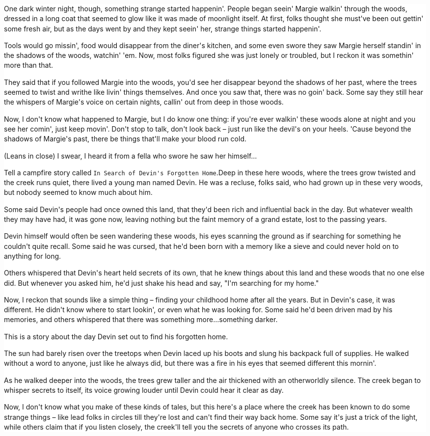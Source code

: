 One dark winter night, though, something strange started happenin'. People began seein' Margie walkin' through the woods, dressed in a long coat that seemed to glow like it was made of moonlight itself. At first, folks thought she must've been out gettin' some fresh air, but as the days went by and they kept seein' her, strange things started happenin'.

Tools would go missin', food would disappear from the diner's kitchen, and some even swore they saw Margie herself standin' in the shadows of the woods, watchin' 'em. Now, most folks figured she was just lonely or troubled, but I reckon it was somethin' more than that.

They said that if you followed Margie into the woods, you'd see her disappear beyond the shadows of her past, where the trees seemed to twist and writhe like livin' things themselves. And once you saw that, there was no goin' back. Some say they still hear the whispers of Margie's voice on certain nights, callin' out from deep in those woods.

Now, I don't know what happened to Margie, but I do know one thing: if you're ever walkin' these woods alone at night and you see her comin', just keep movin'. Don't stop to talk, don't look back – just run like the devil's on your heels. 'Cause beyond the shadows of Margie's past, there be things that'll make your blood run cold.

(Leans in close) I swear, I heard it from a fella who swore he saw her himself...<end>

Tell a campfire story called `In Search of Devin's Forgotten Home`.<start>Deep in these here woods, where the trees grow twisted and the creek runs quiet, there lived a young man named Devin. He was a recluse, folks said, who had grown up in these very woods, but nobody seemed to know much about him.

Some said Devin's people had once owned this land, that they'd been rich and influential back in the day. But whatever wealth they may have had, it was gone now, leaving nothing but the faint memory of a grand estate, lost to the passing years.

Devin himself would often be seen wandering these woods, his eyes scanning the ground as if searching for something he couldn't quite recall. Some said he was cursed, that he'd been born with a memory like a sieve and could never hold on to anything for long.

Others whispered that Devin's heart held secrets of its own, that he knew things about this land and these woods that no one else did. But whenever you asked him, he'd just shake his head and say, "I'm searching for my home."

Now, I reckon that sounds like a simple thing – finding your childhood home after all the years. But in Devin's case, it was different. He didn't know where to start lookin', or even what he was looking for. Some said he'd been driven mad by his memories, and others whispered that there was something more...something darker.

This is a story about the day Devin set out to find his forgotten home.

The sun had barely risen over the treetops when Devin laced up his boots and slung his backpack full of supplies. He walked without a word to anyone, just like he always did, but there was a fire in his eyes that seemed different this mornin'.

As he walked deeper into the woods, the trees grew taller and the air thickened with an otherworldly silence. The creek began to whisper secrets to itself, its voice growing louder until Devin could hear it clear as day.

Now, I don't know what you make of these kinds of tales, but this here's a place where the creek has been known to do some strange things – like lead folks in circles till they're lost and can't find their way back home. Some say it's just a trick of the light, while others claim that if you listen closely, the creek'll tell you the secrets of anyone who crosses its path.
